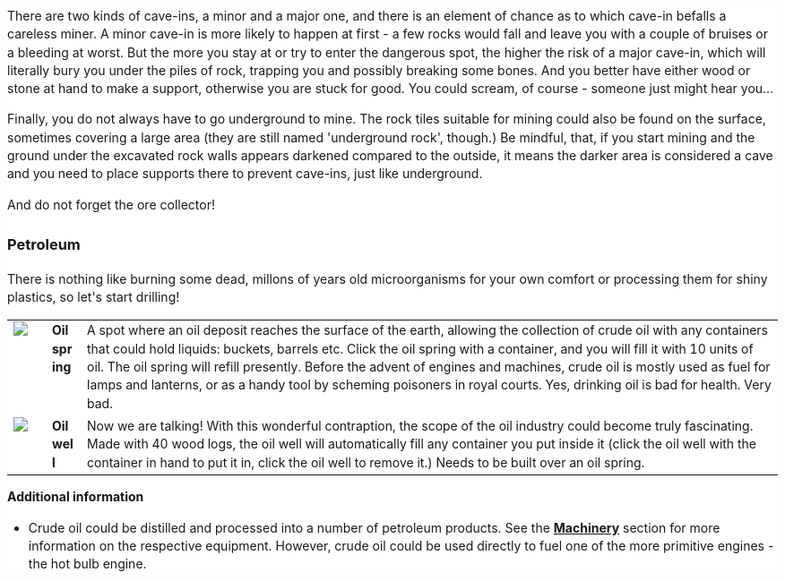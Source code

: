 There are two kinds of cave-ins, a minor and a major one, and there is
an element of chance as to which cave-in befalls a careless miner. A
minor cave-in is more likely to happen at first - a few rocks would fall
and leave you with a couple of bruises or a bleeding at worst. But the
more you stay at or try to enter the dangerous spot, the higher the risk
of a major cave-in, which will literally bury you under the piles of
rock, trapping you and possibly breaking some bones. And you better have
either wood or stone at hand to make a support, otherwise you are stuck
for good. You could scream, of course - someone just might hear you...

Finally, you do not always have to go underground to mine. The rock
tiles suitable for mining could also be found on the surface, sometimes
covering a large area (they are still named 'underground rock', though.)
Be mindful, that, if you start mining and the ground under the excavated
rock walls appears darkened compared to the outside, it means the darker
area is considered a cave and you need to place supports there to
prevent cave-ins, just like underground.

And do not forget the ore collector!

### Petroleum

There is nothing like burning some dead, millons of years old
microorganisms for your own comfort or processing them for shiny
plastics, so let's start drilling!

<table>
<tbody>
<tr>
<td width="5%"><img src="assets/images/oil_spring.png"></td>
<td><b>Oil spring</b></td>
<td>A spot where an oil deposit reaches the surface of the earth, allowing the collection of crude oil with any containers that could hold liquids: buckets, barrels etc. Click the oil spring with a container, and you will fill it with 10 units of oil. The oil spring will refill presently. Before the advent of engines and machines, crude oil is mostly used as fuel for lamps and lanterns, or as a handy tool by scheming poisoners in royal courts. Yes, drinking oil is bad for health. Very bad.</td>
</tr>
<tr>
<td><img src="assets/images/oil_well.png"></td>
<td><b>Oil well</b></td>
<td>Now we are talking! With this wonderful contraption, the scope of the oil industry could become truly fascinating. Made with 40 wood logs, the oil well will automatically fill any container you put inside it (click the oil well with the container in hand to put it in, click the oil well to remove it.) Needs to be built over an oil spring.</td>
</tr>
</tbody>
</table>

<b>Additional information</b>

  - Crude oil could be distilled and processed into a number of
    petroleum products. See the **[Machinery](#machinery)**
    section for more information on the respective equipment. However,
    crude oil could be used directly to fuel one of the more primitive
    engines - the hot bulb engine.

